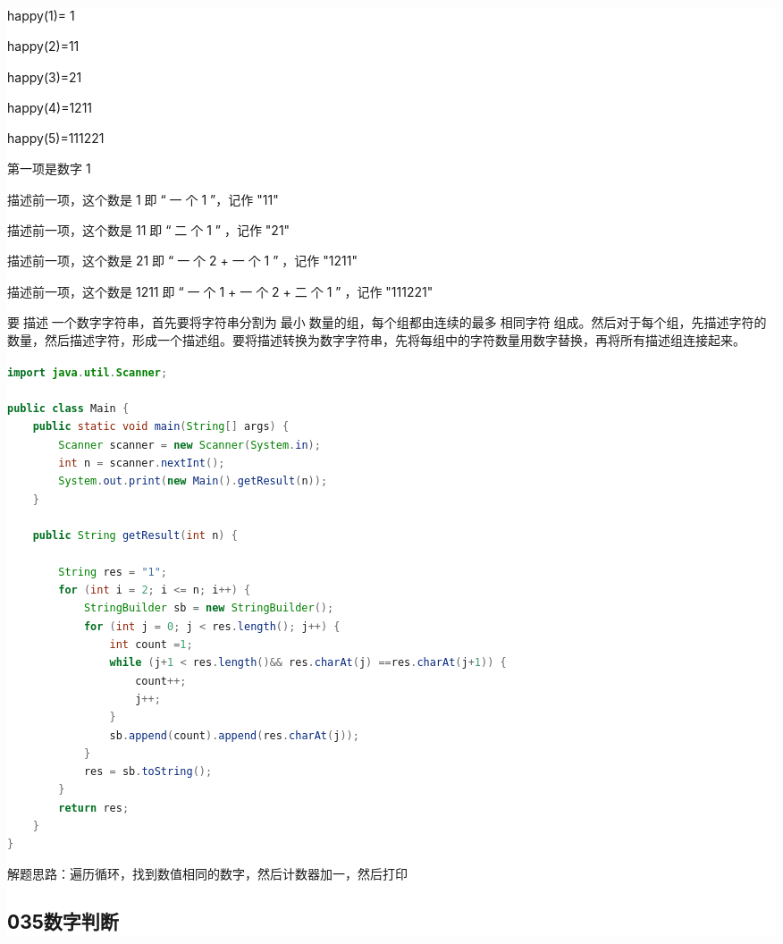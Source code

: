 happy(1)= 1

happy(2)=11

happy(3)=21

happy(4)=1211

happy(5)=111221

第一项是数字 1

描述前一项，这个数是 1 即 “ 一 个 1 ”，记作 "11"

描述前一项，这个数是 11 即 “ 二 个 1 ” ，记作 "21"

描述前一项，这个数是 21 即 “ 一 个 2 + 一 个 1 ” ，记作 "1211"

描述前一项，这个数是 1211 即 “ 一 个 1 + 一 个 2 + 二 个 1 ” ，记作 "111221"

要 描述 一个数字字符串，首先要将字符串分割为 最小 数量的组，每个组都由连续的最多 相同字符 组成。然后对于每个组，先描述字符的数量，然后描述字符，形成一个描述组。要将描述转换为数字字符串，先将每组中的字符数量用数字替换，再将所有描述组连接起来。

```java
import java.util.Scanner;

public class Main {
    public static void main(String[] args) {
        Scanner scanner = new Scanner(System.in);
        int n = scanner.nextInt();
        System.out.print(new Main().getResult(n));
    }

    public String getResult(int n) {

        String res = "1";
        for (int i = 2; i <= n; i++) {
            StringBuilder sb = new StringBuilder();
            for (int j = 0; j < res.length(); j++) {
                int count =1;
                while (j+1 < res.length()&& res.charAt(j) ==res.charAt(j+1)) {
                    count++;
                    j++;
                }
                sb.append(count).append(res.charAt(j));
            }
            res = sb.toString();
        }
        return res;
    }
}
```

解题思路：遍历循环，找到数值相同的数字，然后计数器加一，然后打印

## 035数字判断
